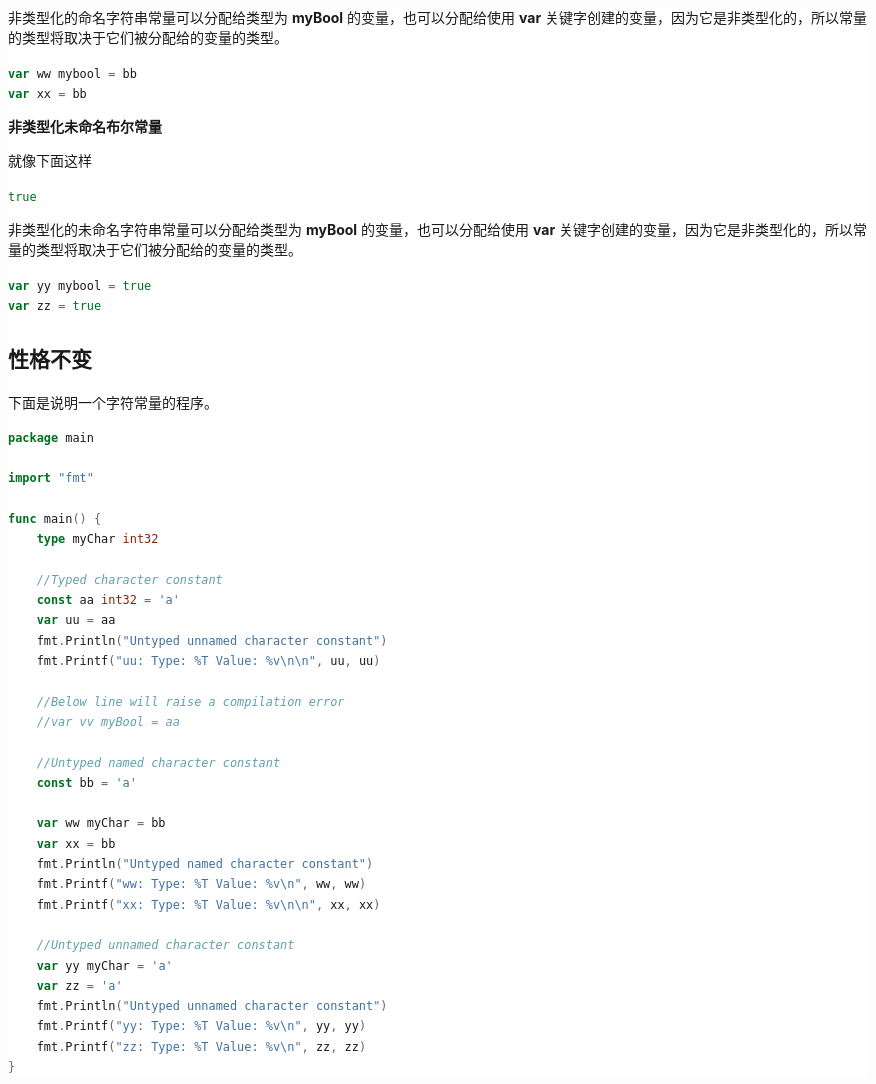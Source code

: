 非类型化的命名字符串常量可以分配给类型为 **myBool** 的变量，也可以分配给使用 **var** 关键字创建的变量，因为它是非类型化的，所以常量的类型将取决于它们被分配给的变量的类型。

```go
var ww mybool = bb
var xx = bb
```

**非类型化未命名布尔常量**

就像下面这样

```go
true
```

非类型化的未命名字符串常量可以分配给类型为 **myBool** 的变量，也可以分配给使用 **var** 关键字创建的变量，因为它是非类型化的，所以常量的类型将取决于它们被分配给的变量的类型。

```go
var yy mybool = true
var zz = true
```

## **性格不变**

下面是说明一个字符常量的程序。

```go
package main

import "fmt"

func main() {
	type myChar int32

	//Typed character constant
	const aa int32 = 'a'
	var uu = aa
	fmt.Println("Untyped unnamed character constant")
	fmt.Printf("uu: Type: %T Value: %v\n\n", uu, uu)

	//Below line will raise a compilation error
	//var vv myBool = aa

	//Untyped named character constant
	const bb = 'a'

	var ww myChar = bb
	var xx = bb
	fmt.Println("Untyped named character constant")
	fmt.Printf("ww: Type: %T Value: %v\n", ww, ww)
	fmt.Printf("xx: Type: %T Value: %v\n\n", xx, xx)

	//Untyped unnamed character constant
	var yy myChar = 'a'
	var zz = 'a'
	fmt.Println("Untyped unnamed character constant")
	fmt.Printf("yy: Type: %T Value: %v\n", yy, yy)
	fmt.Printf("zz: Type: %T Value: %v\n", zz, zz)
}
```
